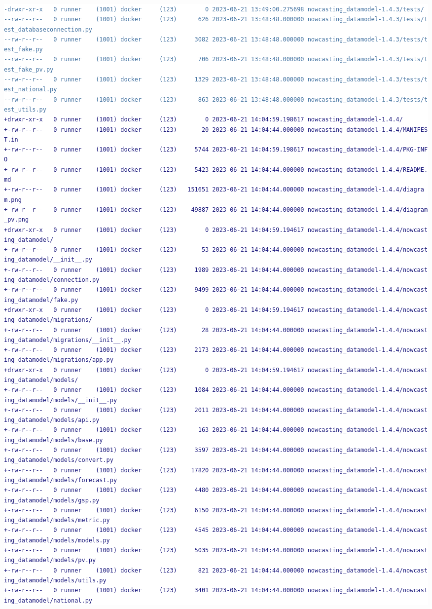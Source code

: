 ```diff
-drwxr-xr-x   0 runner    (1001) docker     (123)        0 2023-06-21 13:49:00.275698 nowcasting_datamodel-1.4.3/tests/
--rw-r--r--   0 runner    (1001) docker     (123)      626 2023-06-21 13:48:48.000000 nowcasting_datamodel-1.4.3/tests/test_databaseconnection.py
--rw-r--r--   0 runner    (1001) docker     (123)     3082 2023-06-21 13:48:48.000000 nowcasting_datamodel-1.4.3/tests/test_fake.py
--rw-r--r--   0 runner    (1001) docker     (123)      706 2023-06-21 13:48:48.000000 nowcasting_datamodel-1.4.3/tests/test_fake_pv.py
--rw-r--r--   0 runner    (1001) docker     (123)     1329 2023-06-21 13:48:48.000000 nowcasting_datamodel-1.4.3/tests/test_national.py
--rw-r--r--   0 runner    (1001) docker     (123)      863 2023-06-21 13:48:48.000000 nowcasting_datamodel-1.4.3/tests/test_utils.py
+drwxr-xr-x   0 runner    (1001) docker     (123)        0 2023-06-21 14:04:59.198617 nowcasting_datamodel-1.4.4/
+-rw-r--r--   0 runner    (1001) docker     (123)       20 2023-06-21 14:04:44.000000 nowcasting_datamodel-1.4.4/MANIFEST.in
+-rw-r--r--   0 runner    (1001) docker     (123)     5744 2023-06-21 14:04:59.198617 nowcasting_datamodel-1.4.4/PKG-INFO
+-rw-r--r--   0 runner    (1001) docker     (123)     5423 2023-06-21 14:04:44.000000 nowcasting_datamodel-1.4.4/README.md
+-rw-r--r--   0 runner    (1001) docker     (123)   151651 2023-06-21 14:04:44.000000 nowcasting_datamodel-1.4.4/diagram.png
+-rw-r--r--   0 runner    (1001) docker     (123)    49887 2023-06-21 14:04:44.000000 nowcasting_datamodel-1.4.4/diagram_pv.png
+drwxr-xr-x   0 runner    (1001) docker     (123)        0 2023-06-21 14:04:59.194617 nowcasting_datamodel-1.4.4/nowcasting_datamodel/
+-rw-r--r--   0 runner    (1001) docker     (123)       53 2023-06-21 14:04:44.000000 nowcasting_datamodel-1.4.4/nowcasting_datamodel/__init__.py
+-rw-r--r--   0 runner    (1001) docker     (123)     1989 2023-06-21 14:04:44.000000 nowcasting_datamodel-1.4.4/nowcasting_datamodel/connection.py
+-rw-r--r--   0 runner    (1001) docker     (123)     9499 2023-06-21 14:04:44.000000 nowcasting_datamodel-1.4.4/nowcasting_datamodel/fake.py
+drwxr-xr-x   0 runner    (1001) docker     (123)        0 2023-06-21 14:04:59.194617 nowcasting_datamodel-1.4.4/nowcasting_datamodel/migrations/
+-rw-r--r--   0 runner    (1001) docker     (123)       28 2023-06-21 14:04:44.000000 nowcasting_datamodel-1.4.4/nowcasting_datamodel/migrations/__init__.py
+-rw-r--r--   0 runner    (1001) docker     (123)     2173 2023-06-21 14:04:44.000000 nowcasting_datamodel-1.4.4/nowcasting_datamodel/migrations/app.py
+drwxr-xr-x   0 runner    (1001) docker     (123)        0 2023-06-21 14:04:59.194617 nowcasting_datamodel-1.4.4/nowcasting_datamodel/models/
+-rw-r--r--   0 runner    (1001) docker     (123)     1084 2023-06-21 14:04:44.000000 nowcasting_datamodel-1.4.4/nowcasting_datamodel/models/__init__.py
+-rw-r--r--   0 runner    (1001) docker     (123)     2011 2023-06-21 14:04:44.000000 nowcasting_datamodel-1.4.4/nowcasting_datamodel/models/api.py
+-rw-r--r--   0 runner    (1001) docker     (123)      163 2023-06-21 14:04:44.000000 nowcasting_datamodel-1.4.4/nowcasting_datamodel/models/base.py
+-rw-r--r--   0 runner    (1001) docker     (123)     3597 2023-06-21 14:04:44.000000 nowcasting_datamodel-1.4.4/nowcasting_datamodel/models/convert.py
+-rw-r--r--   0 runner    (1001) docker     (123)    17820 2023-06-21 14:04:44.000000 nowcasting_datamodel-1.4.4/nowcasting_datamodel/models/forecast.py
+-rw-r--r--   0 runner    (1001) docker     (123)     4480 2023-06-21 14:04:44.000000 nowcasting_datamodel-1.4.4/nowcasting_datamodel/models/gsp.py
+-rw-r--r--   0 runner    (1001) docker     (123)     6150 2023-06-21 14:04:44.000000 nowcasting_datamodel-1.4.4/nowcasting_datamodel/models/metric.py
+-rw-r--r--   0 runner    (1001) docker     (123)     4545 2023-06-21 14:04:44.000000 nowcasting_datamodel-1.4.4/nowcasting_datamodel/models/models.py
+-rw-r--r--   0 runner    (1001) docker     (123)     5035 2023-06-21 14:04:44.000000 nowcasting_datamodel-1.4.4/nowcasting_datamodel/models/pv.py
+-rw-r--r--   0 runner    (1001) docker     (123)      821 2023-06-21 14:04:44.000000 nowcasting_datamodel-1.4.4/nowcasting_datamodel/models/utils.py
+-rw-r--r--   0 runner    (1001) docker     (123)     3401 2023-06-21 14:04:44.000000 nowcasting_datamodel-1.4.4/nowcasting_datamodel/national.py
```